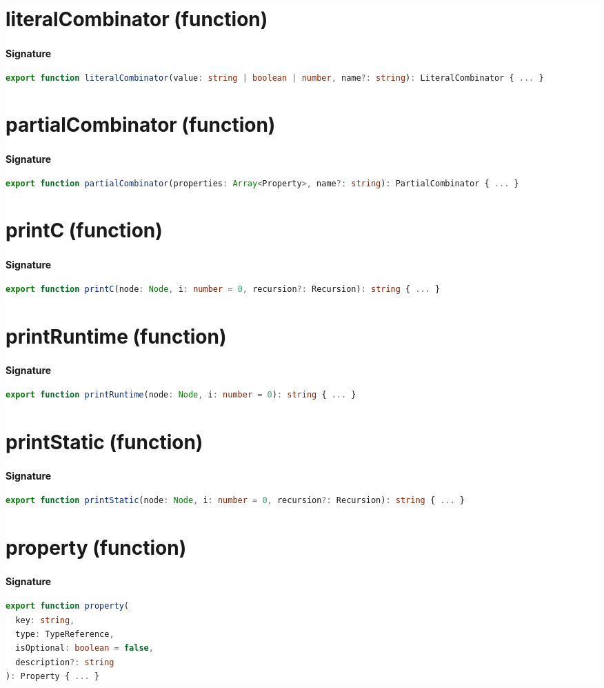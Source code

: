 # literalCombinator (function)

**Signature**

```ts
export function literalCombinator(value: string | boolean | number, name?: string): LiteralCombinator { ... }
```

# partialCombinator (function)

**Signature**

```ts
export function partialCombinator(properties: Array<Property>, name?: string): PartialCombinator { ... }
```

# printC (function)

**Signature**

```ts
export function printC(node: Node, i: number = 0, recursion?: Recursion): string { ... }
```

# printRuntime (function)

**Signature**

```ts
export function printRuntime(node: Node, i: number = 0): string { ... }
```

# printStatic (function)

**Signature**

```ts
export function printStatic(node: Node, i: number = 0, recursion?: Recursion): string { ... }
```

# property (function)

**Signature**

```ts
export function property(
  key: string,
  type: TypeReference,
  isOptional: boolean = false,
  description?: string
): Property { ... }
```
